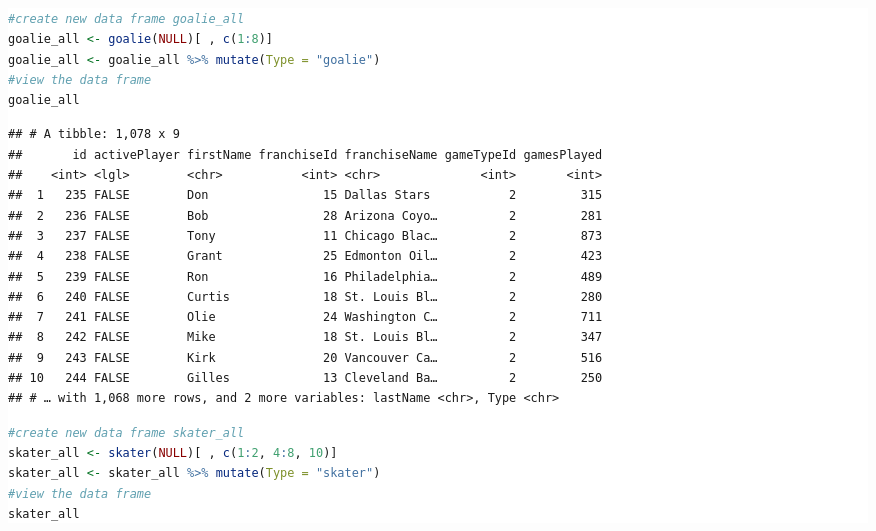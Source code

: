 ``` r
#create new data frame goalie_all
goalie_all <- goalie(NULL)[ , c(1:8)]
goalie_all <- goalie_all %>% mutate(Type = "goalie")
#view the data frame
goalie_all
```

    ## # A tibble: 1,078 x 9
    ##       id activePlayer firstName franchiseId franchiseName gameTypeId gamesPlayed
    ##    <int> <lgl>        <chr>           <int> <chr>              <int>       <int>
    ##  1   235 FALSE        Don                15 Dallas Stars           2         315
    ##  2   236 FALSE        Bob                28 Arizona Coyo…          2         281
    ##  3   237 FALSE        Tony               11 Chicago Blac…          2         873
    ##  4   238 FALSE        Grant              25 Edmonton Oil…          2         423
    ##  5   239 FALSE        Ron                16 Philadelphia…          2         489
    ##  6   240 FALSE        Curtis             18 St. Louis Bl…          2         280
    ##  7   241 FALSE        Olie               24 Washington C…          2         711
    ##  8   242 FALSE        Mike               18 St. Louis Bl…          2         347
    ##  9   243 FALSE        Kirk               20 Vancouver Ca…          2         516
    ## 10   244 FALSE        Gilles             13 Cleveland Ba…          2         250
    ## # … with 1,068 more rows, and 2 more variables: lastName <chr>, Type <chr>

``` r
#create new data frame skater_all
skater_all <- skater(NULL)[ , c(1:2, 4:8, 10)]
skater_all <- skater_all %>% mutate(Type = "skater")
#view the data frame
skater_all
```
